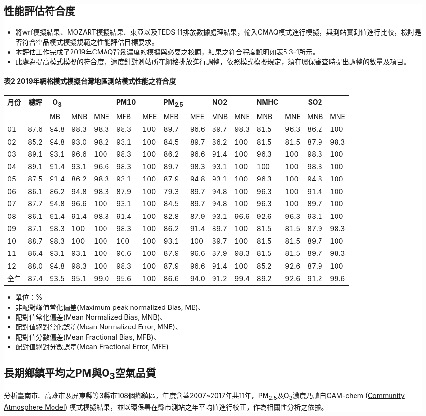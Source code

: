 [REAS, 2020]: <https://www.nies.go.jp/REAS/index.html#REASv3.2.1> "日本國立環境研究所 Data Sets:REASv3.2.1"
[Kurokawa and Ohara 2020]: <https://doi.org/10.5194/acp-20-12761-2020,> "Kurokawa, J. and Ohara, T.: Long-term historical trends in air pollutant emissions in Asia: Regional Emission inventory in ASia (REAS) version 3, Atmos. Chem. Phys., 20, 12761-12793, https://doi.org/10.5194/acp-20-12761-2020, 2020."

[Grigoriadis et. al 2020]: <> "Grigoriadis, A., Mamarikas, S., Ioannidis, I., Majamäki, E., Jalkanen, J.-P., and Ntziachristos, L. (2021). Development of exhaust emission factors for vessels: A review and meta-analysis of available data. Atmospheric Environment: X 12:100142. doi:10.1016/j.aeaoa.2021.100142."

##	性能評估符合度
- 將wrf模擬結果、MOZART模擬結果、東亞以及TEDS 11排放數據處理結果，輸入CMAQ模式進行模擬，與測站實測值進行比較，檢討是否符合空品模式模擬規範之性能評估目標要求。
- 本評估工作完成了2019年CMAQ背景濃度的模擬與必要之校調，結果之符合程度說明如表5.3-1所示。
- 此處為提高模式模擬的符合度，適度針對測站所在網格排放進行調整，依照模式模擬規定，須在環保審查時提出調整的數量及項目。

#### 表2 	2019年網格模式模擬台灣地區測站模式性能之符合度

|月份|總評|O<sub>3</sub>|||PM10||PM<sub>2.5</sub>||NO2||NMHC||SO2||
|-|-|-|-|-|-|-|-|-|-|-|-|-|-|-|
|||MB|MNB|MNE|MFB|MFE|MFB|MFE|MNB|MNE|MNB|MNE|MNB|MNE|
|01|87.6|94.8|98.3|98.3|98.3|100|89.7|96.6|89.7|98.3|81.5|96.3|86.2|100|
|02|85.2|94.8|93.0|98.2|93.1|100|84.5|89.7|86.2|100|81.5|81.5|87.9|98.3|
|03|89.1|93.1|96.6|100|98.3|100|86.2|96.6|91.4|100|96.3|100|98.3|100|
|04|89.1|91.4|93.1|96.6|98.3|100|89.7|98.3|93.1|100|100|100|98.3|100|
|05|87.5|91.4|86.2|98.3|93.1|100|87.9|94.8|93.1|100|96.3|100|94.8|100|
|06|86.1|86.2|94.8|98.3|87.9|100|79.3|89.7|94.8|100|96.3|100|91.4|100|
|07|87.7|94.8|96.6|100|93.1|100|84.5|89.7|94.8|100|96.3|100|89.7|100|
|08|86.1|91.4|91.4|98.3|91.4|100|82.8|87.9|93.1|96.6|92.6|96.3|93.1|100|
|09|87.1|98.3|100|100|98.3|100|86.2|91.4|89.7|100|81.5|81.5|87.9|98.3|
|10|88.7|98.3|100|100|100|100|93.1|100|89.7|100|81.5|81.5|89.7|100|
|11|86.4|93.1|93.1|100|96.6|100|87.9|96.6|87.9|98.3|81.5|81.5|89.7|98.3|
|12|88.0|94.8|98.3|100|98.3|100|87.9|96.6|91.4|100|85.2|92.6|87.9|100|
|全年|87.4 |93.5 |95.1 |99.0 |95.6 |100 |86.6 |94.0 |91.2 |99.4 |89.2 |92.6 |91.2 |99.6 |


- 單位：%
- 非配對峰值常化偏差(Maximum peak normalized Bias, MB)、
- 配對值常化偏差(Mean Normalized Bias, MNB)、
- 配對值絕對常化誤差(Mean Normalized Error, MNE)、
- 配對值分數偏差(Mean Fractional Bias, MFB)、
- 配對值絕對分數誤差(Mean Fractional Error, MFE)

## 長期鄉鎮平均之PM與O<sub>3</sub>空氣品質
分析臺南市、高雄市及屏東縣等3縣市108個鄉鎮區，年度含蓋2007~2017年共11年，PM<sub>2.5</sub>及O<sub>3</sub>濃度乃讀自CAM-chem ([Community Atmosphere Model][CAM-chem]) 模式模擬結果，並以環保署在縣市測站之年平均值進行校正，作為相關性分析之依據。



[Ralph et al., 2005]: <http://crcsite.wpengine.com/wp-content/uploads/2019/05/CRC-A-40-2_Final_7-11-05r.pdf> "Morris, R.E., Koo, B., Lau, S., Yarwood, G., and Way, R. (2005). Application of CAMx and CMAQ Models to the August - September, 1997 SCOS Episode (No. CRC Project A-40-2). Coordinating Research Council Atmospheric Impacts Committee."
[USGS]: <https://zh.wikipedia.org/zh-tw/美國地質調查局> "「美國地質調查局」是美國內政部轄下的科學機構，是內政部唯一純粹的科學部門，有約一萬名人員，總部設在維吉尼亞州里斯頓，在科羅拉多州丹佛和加利福尼亞州門洛公園設有辦事處。 美國地質調查局的科學家主要研究美國的地形、自然資源和自然災害與應付方法；負責生物學、地理學、地質學和水文學四大科學範疇。"
[NCEP]: <https://www.weather.gov/ncep/> "美國國家環境預測中心、上級機構： 國家氣象局、下屬單位： 風暴預測中心， 氣象預報中心， Climate Prediction Center、等等"
[GEOS-chem]: <https://geos-chem.seas.harvard.edu/> "GEOS-Chem Community Mission: to advance understanding of human and natural influences on the environment through a comprehensive, state-of-the-science, readily accessible global model of atmospheric composition."
[CAM-chem]: <https://wiki.ucar.edu/display/camchem/Home> "The Community Atmosphere Model with Chemistry (CAM-chem) is a component of the NCAR Community Earth System Model (CESM) and is used for simulations of global tropospheric and stratospheric atmospheric composition."
[WACCM]: <https://www2.acom.ucar.edu/gcm/waccm> "The Whole Atmosphere Community Climate Model (WACCM) is a comprehensive numerical model, spanning the range of altitude from the Earth's surface to the thermosphere"